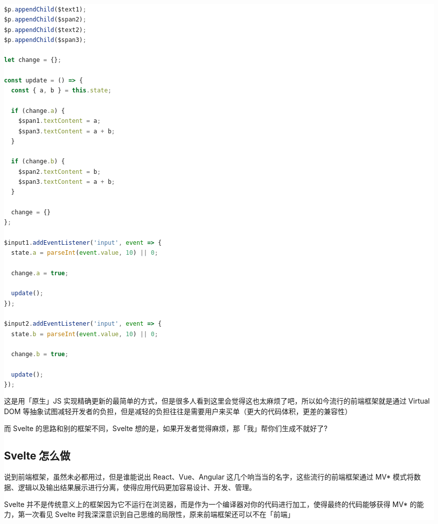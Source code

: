 ```javascript
$p.appendChild($text1);
$p.appendChild($span2);
$p.appendChild($text2);
$p.appendChild($span3);

let change = {};

const update = () => {
  const { a, b } = this.state;

  if (change.a) {
    $span1.textContent = a;
    $span3.textContent = a + b;
  }

  if (change.b) {
    $span2.textContent = b;
    $span3.textContent = a + b;
  }

  change = {}
};

$input1.addEventListener('input', event => {
  state.a = parseInt(event.value, 10) || 0;

  change.a = true;

  update();
});

$input2.addEventListener('input', event => {
  state.b = parseInt(event.value, 10) || 0;

  change.b = true;

  update();
});
```

这是用「原生」JS 实现精确更新的最简单的方式，但是很多人看到这里会觉得这也太麻烦了吧，所以如今流行的前端框架就是通过 Virtual DOM 等抽象试图减轻开发者的负担，但是减轻的负担往往是需要用户来买单（更大的代码体积，更差的兼容性）

而 Svelte 的思路和别的框架不同，Svelte 想的是，如果开发者觉得麻烦，那「我」帮你们生成不就好了?

## Svelte 怎么做

说到前端框架，虽然未必都用过，但是谁能说出 React、Vue、Angular 这几个响当当的名字，这些流行的前端框架通过 MV* 模式将数据、逻辑以及输出结果展示进行分离，使得应用代码更加容易设计、开发、管理。

Svelte 并不是传统意义上的框架因为它不运行在浏览器，而是作为一个编译器对你的代码进行加工，使得最终的代码能够获得 MV* 的能力，第一次看见 Svelte 时我深深意识到自己思维的局限性，原来前端框架还可以不在「前端」
